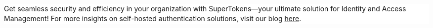 Get seamless security and efficiency in your organization with SuperTokens—your ultimate solution for Identity and Access Management! For more insights on self-hosted authentication solutions, visit our blog [here](https://supertokens.com/blog/self-hosted-authentication/).